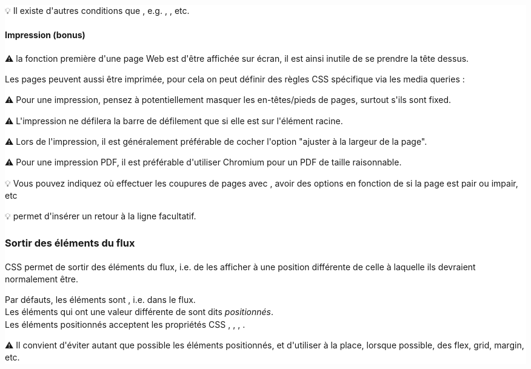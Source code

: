 💡 Il existe d'autres conditions que <script type="c-css">(min|max)-(width|height)</script>, e.g. <script type="c-css">(min|max)-(aspect-ratio|resolution)</script>, <script type="c-css">orientation</script>, etc.

#### Impression (bonus)

⚠ la fonction première d'une page Web est d'être affichée sur écran, il est ainsi inutile de se prendre la tête dessus.

Les pages peuvent aussi être imprimée, pour cela on peut définir des règles CSS spécifique via les media queries :
<script type="c-css">
/* règles spécifique à l'affichage sur écran \*/
@media screen {
}
/* règles spécifique à l'impression sur écran \*/
@media print {
    @page {
        size: A4;
    }
    body {
        width: 21cm;
        /* ne pas changer les couleurs \*/
        print-color-adjust: exact;
    }
}
</script>

⚠ Pour une impression, pensez à potentiellement masquer les en-têtes/pieds de pages, surtout s'ils sont fixed.

⚠ L'impression ne défilera la barre de défilement que si elle est sur l'élément racine.

⚠ Lors de l'impression, il est généralement préférable de cocher l'option "ajuster à la largeur de la page".

⚠ Pour une impression PDF, il est préférable d'utiliser Chromium pour un PDF de taille raisonnable.

💡 Vous pouvez indiquez où effectuer les coupures de pages avec <script type="c-css">break-*</script>, avoir des options en fonction de si la page est pair ou impair, etc<br/>

💡 <script type="c-html"><wbr/></script> permet d'insérer un retour à la ligne facultatif.

### Sortir des éléments du flux

CSS permet de sortir des éléments du flux, i.e. de les afficher à une position différente de celle à laquelle ils devraient normalement être.

Par défauts, les éléments sont <script type="c-css">position: static</script>, i.e. dans le flux.<br/>
Les éléments qui ont une valeur différente de <script type="c-css">position</script> sont dits *positionnés*.<br/>
Les éléments positionnés acceptent les propriétés CSS <script type="c-css">top</script>, <script type="c-css">right</script>, <script type="c-css">bottom</script>, <script type="c-css">left</script>.

⚠ Il convient d'éviter autant que possible les éléments positionnés, et d'utiliser à la place, lorsque possible, des flex, grid, margin, etc.

